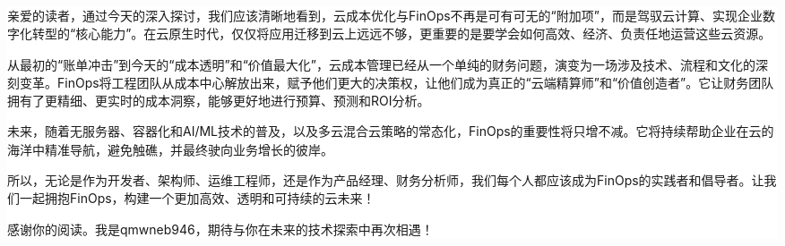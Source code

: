 亲爱的读者，通过今天的深入探讨，我们应该清晰地看到，云成本优化与FinOps不再是可有可无的“附加项”，而是驾驭云计算、实现企业数字化转型的“核心能力”。在云原生时代，仅仅将应用迁移到云上远远不够，更重要的是要学会如何高效、经济、负责任地运营这些云资源。

从最初的“账单冲击”到今天的“成本透明”和“价值最大化”，云成本管理已经从一个单纯的财务问题，演变为一场涉及技术、流程和文化的深刻变革。FinOps将工程团队从成本中心解放出来，赋予他们更大的决策权，让他们成为真正的“云端精算师”和“价值创造者”。它让财务团队拥有了更精细、更实时的成本洞察，能够更好地进行预算、预测和ROI分析。

未来，随着无服务器、容器化和AI/ML技术的普及，以及多云混合云策略的常态化，FinOps的重要性将只增不减。它将持续帮助企业在云的海洋中精准导航，避免触礁，并最终驶向业务增长的彼岸。

所以，无论是作为开发者、架构师、运维工程师，还是作为产品经理、财务分析师，我们每个人都应该成为FinOps的实践者和倡导者。让我们一起拥抱FinOps，构建一个更加高效、透明和可持续的云未来！

感谢你的阅读。我是qmwneb946，期待与你在未来的技术探索中再次相遇！